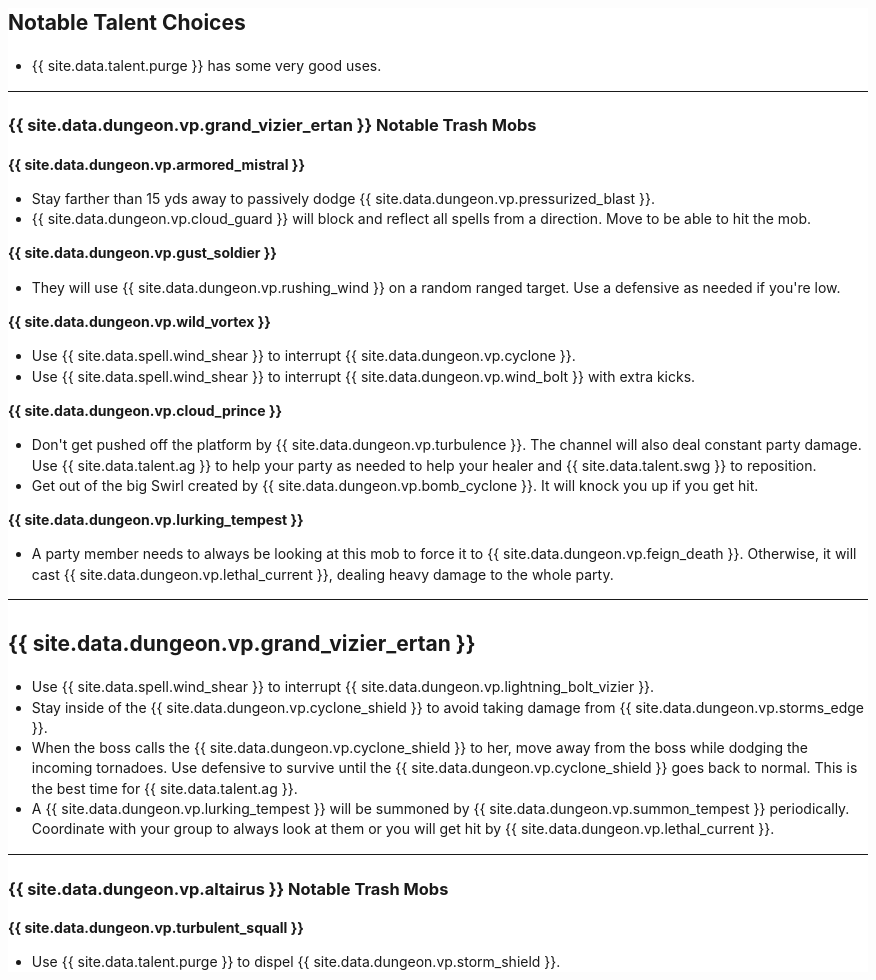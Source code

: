 ## Notable Talent Choices
* {{ site.data.talent.purge }} has some very good uses.

<hr>

### {{ site.data.dungeon.vp.grand_vizier_ertan }} Notable Trash Mobs

**{{ site.data.dungeon.vp.armored_mistral }}**
* Stay farther than 15 yds away to passively dodge {{ site.data.dungeon.vp.pressurized_blast }}.
* {{ site.data.dungeon.vp.cloud_guard }} will block and reflect all spells from a direction. Move to be able to hit the mob.

**{{ site.data.dungeon.vp.gust_soldier }}**
* They will use {{ site.data.dungeon.vp.rushing_wind }} on a random ranged target. Use a defensive as needed if you're low.

**{{ site.data.dungeon.vp.wild_vortex }}**
* Use {{ site.data.spell.wind_shear }} to interrupt {{ site.data.dungeon.vp.cyclone }}.
* Use {{ site.data.spell.wind_shear }} to interrupt {{ site.data.dungeon.vp.wind_bolt }} with extra kicks.

**{{ site.data.dungeon.vp.cloud_prince }}**
* Don't get pushed off the platform by {{ site.data.dungeon.vp.turbulence }}. The channel will also deal constant party damage. Use {{ site.data.talent.ag }} to help your party as needed to help your healer and {{ site.data.talent.swg }} to reposition.
* Get out of the big Swirl created by {{ site.data.dungeon.vp.bomb_cyclone }}. It will knock you up if you get hit.

**{{ site.data.dungeon.vp.lurking_tempest }}**
* A party member needs to always be looking at this mob to force it to {{ site.data.dungeon.vp.feign_death }}. Otherwise, it will cast {{ site.data.dungeon.vp.lethal_current }}, dealing heavy damage to the whole party.

<hr>

## {{ site.data.dungeon.vp.grand_vizier_ertan }}
* Use {{ site.data.spell.wind_shear }} to interrupt {{ site.data.dungeon.vp.lightning_bolt_vizier }}.
* Stay inside of the {{ site.data.dungeon.vp.cyclone_shield }} to avoid taking damage from {{ site.data.dungeon.vp.storms_edge }}.
* When the boss calls the {{ site.data.dungeon.vp.cyclone_shield }} to her, move away from the boss while dodging the incoming tornadoes. Use defensive to survive until the {{ site.data.dungeon.vp.cyclone_shield }} goes back to normal. This is the best time for {{ site.data.talent.ag }}.
* A {{ site.data.dungeon.vp.lurking_tempest }} will be summoned by {{ site.data.dungeon.vp.summon_tempest }} periodically. Coordinate with your group to always look at them or you will get hit by {{ site.data.dungeon.vp.lethal_current }}.

<hr>

### {{ site.data.dungeon.vp.altairus }} Notable Trash Mobs

**{{ site.data.dungeon.vp.turbulent_squall }}**
* Use {{ site.data.talent.purge }} to dispel {{ site.data.dungeon.vp.storm_shield }}.
